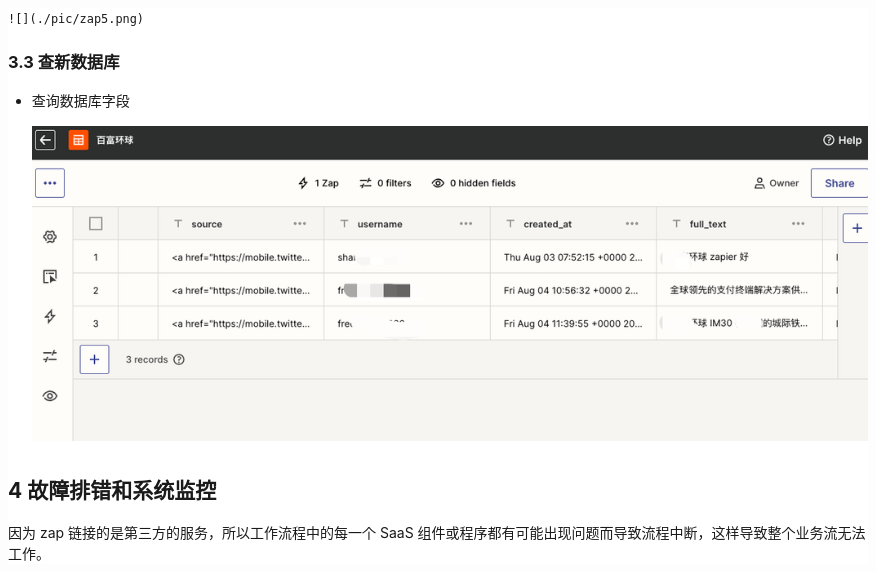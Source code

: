 	
	![](./pic/zap5.png)	

### 3.3 查新数据库	
- 查询数据库字段

	![](./pic/zap6.png)								
## 4 故障排错和系统监控
因为 zap 链接的是第三方的服务，所以工作流程中的每一个 SaaS 组件或程序都有可能出现问题而导致流程中断，这样导致整个业务流无法工作。
